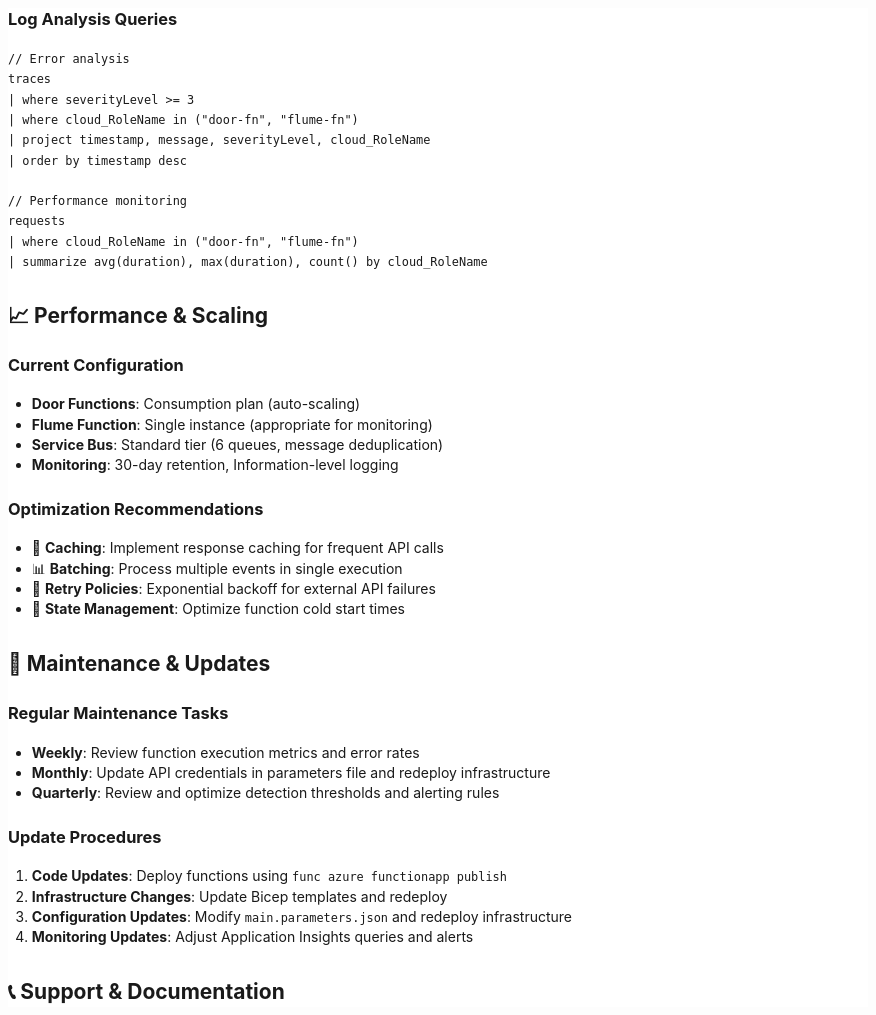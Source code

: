 ### Log Analysis Queries

```kql
// Error analysis
traces
| where severityLevel >= 3
| where cloud_RoleName in ("door-fn", "flume-fn")
| project timestamp, message, severityLevel, cloud_RoleName
| order by timestamp desc

// Performance monitoring
requests
| where cloud_RoleName in ("door-fn", "flume-fn")
| summarize avg(duration), max(duration), count() by cloud_RoleName

```

## 📈 Performance & Scaling

### Current Configuration

- **Door Functions**: Consumption plan (auto-scaling)
- **Flume Function**: Single instance (appropriate for monitoring)
- **Service Bus**: Standard tier (6 queues, message deduplication)
- **Monitoring**: 30-day retention, Information-level logging

### Optimization Recommendations

- 🚀 **Caching**: Implement response caching for frequent API calls
- 📊 **Batching**: Process multiple events in single execution
- 🔄 **Retry Policies**: Exponential backoff for external API failures
- 💾 **State Management**: Optimize function cold start times

## 🔄 Maintenance & Updates

### Regular Maintenance Tasks

- **Weekly**: Review function execution metrics and error rates
- **Monthly**: Update API credentials in parameters file and redeploy infrastructure
- **Quarterly**: Review and optimize detection thresholds and alerting rules

### Update Procedures

1. **Code Updates**: Deploy functions using `func azure functionapp publish`
2. **Infrastructure Changes**: Update Bicep templates and redeploy
3. **Configuration Updates**: Modify `main.parameters.json` and redeploy infrastructure
4. **Monitoring Updates**: Adjust Application Insights queries and alerts

## 📞 Support & Documentation
